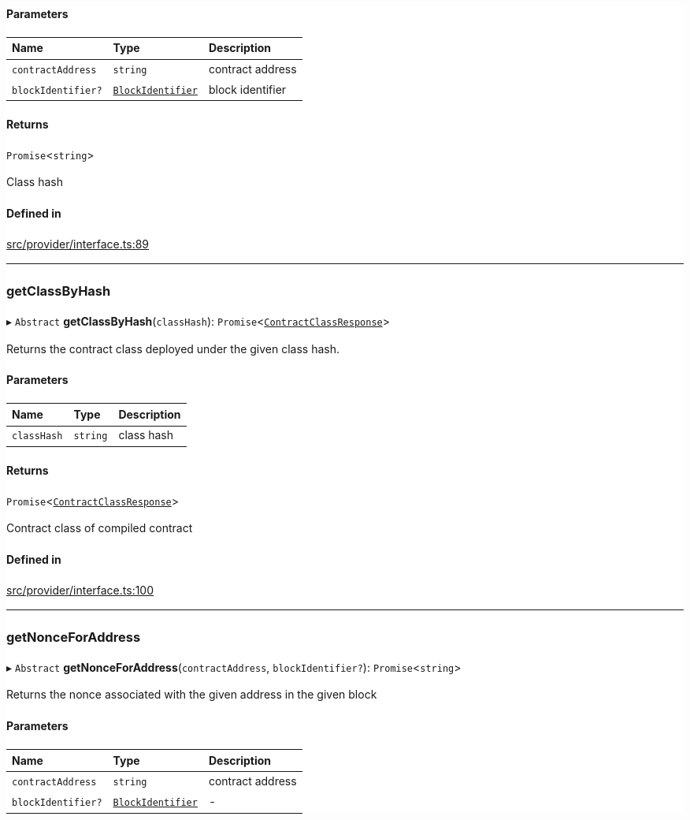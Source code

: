 #### Parameters

| Name               | Type                                                        | Description      |
| :----------------- | :---------------------------------------------------------- | :--------------- |
| `contractAddress`  | `string`                                                    | contract address |
| `blockIdentifier?` | [`BlockIdentifier`](../namespaces/types.md#blockidentifier) | block identifier |

#### Returns

`Promise`<`string`\>

Class hash

#### Defined in

[src/provider/interface.ts:89](https://github.com/starknet-io/starknet.js/blob/v5.24.3/src/provider/interface.ts#L89)

---

### getClassByHash

▸ `Abstract` **getClassByHash**(`classHash`): `Promise`<[`ContractClassResponse`](../namespaces/types.md#contractclassresponse)\>

Returns the contract class deployed under the given class hash.

#### Parameters

| Name        | Type     | Description |
| :---------- | :------- | :---------- |
| `classHash` | `string` | class hash  |

#### Returns

`Promise`<[`ContractClassResponse`](../namespaces/types.md#contractclassresponse)\>

Contract class of compiled contract

#### Defined in

[src/provider/interface.ts:100](https://github.com/starknet-io/starknet.js/blob/v5.24.3/src/provider/interface.ts#L100)

---

### getNonceForAddress

▸ `Abstract` **getNonceForAddress**(`contractAddress`, `blockIdentifier?`): `Promise`<`string`\>

Returns the nonce associated with the given address in the given block

#### Parameters

| Name               | Type                                                        | Description      |
| :----------------- | :---------------------------------------------------------- | :--------------- |
| `contractAddress`  | `string`                                                    | contract address |
| `blockIdentifier?` | [`BlockIdentifier`](../namespaces/types.md#blockidentifier) | -                |
